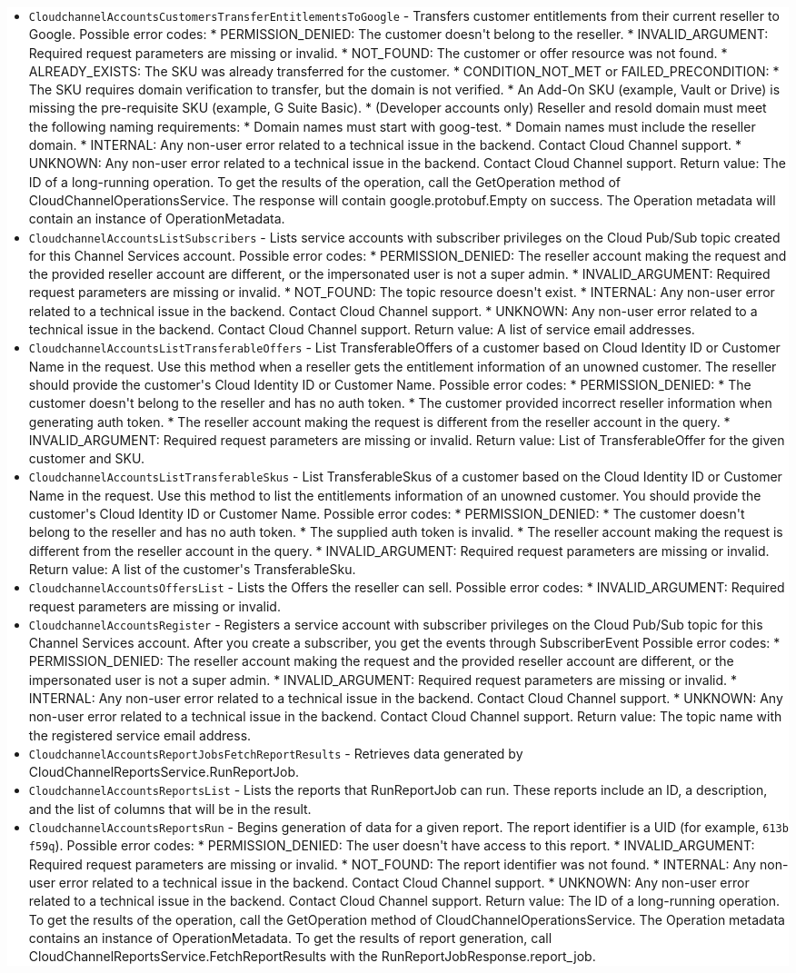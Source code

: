 * `CloudchannelAccountsCustomersTransferEntitlementsToGoogle` - Transfers customer entitlements from their current reseller to Google. Possible error codes: * PERMISSION_DENIED: The customer doesn't belong to the reseller. * INVALID_ARGUMENT: Required request parameters are missing or invalid. * NOT_FOUND: The customer or offer resource was not found. * ALREADY_EXISTS: The SKU was already transferred for the customer. * CONDITION_NOT_MET or FAILED_PRECONDITION: * The SKU requires domain verification to transfer, but the domain is not verified. * An Add-On SKU (example, Vault or Drive) is missing the pre-requisite SKU (example, G Suite Basic). * (Developer accounts only) Reseller and resold domain must meet the following naming requirements: * Domain names must start with goog-test. * Domain names must include the reseller domain. * INTERNAL: Any non-user error related to a technical issue in the backend. Contact Cloud Channel support. * UNKNOWN: Any non-user error related to a technical issue in the backend. Contact Cloud Channel support. Return value: The ID of a long-running operation. To get the results of the operation, call the GetOperation method of CloudChannelOperationsService. The response will contain google.protobuf.Empty on success. The Operation metadata will contain an instance of OperationMetadata.
* `CloudchannelAccountsListSubscribers` - Lists service accounts with subscriber privileges on the Cloud Pub/Sub topic created for this Channel Services account. Possible error codes: * PERMISSION_DENIED: The reseller account making the request and the provided reseller account are different, or the impersonated user is not a super admin. * INVALID_ARGUMENT: Required request parameters are missing or invalid. * NOT_FOUND: The topic resource doesn't exist. * INTERNAL: Any non-user error related to a technical issue in the backend. Contact Cloud Channel support. * UNKNOWN: Any non-user error related to a technical issue in the backend. Contact Cloud Channel support. Return value: A list of service email addresses.
* `CloudchannelAccountsListTransferableOffers` - List TransferableOffers of a customer based on Cloud Identity ID or Customer Name in the request. Use this method when a reseller gets the entitlement information of an unowned customer. The reseller should provide the customer's Cloud Identity ID or Customer Name. Possible error codes: * PERMISSION_DENIED: * The customer doesn't belong to the reseller and has no auth token. * The customer provided incorrect reseller information when generating auth token. * The reseller account making the request is different from the reseller account in the query. * INVALID_ARGUMENT: Required request parameters are missing or invalid. Return value: List of TransferableOffer for the given customer and SKU.
* `CloudchannelAccountsListTransferableSkus` - List TransferableSkus of a customer based on the Cloud Identity ID or Customer Name in the request. Use this method to list the entitlements information of an unowned customer. You should provide the customer's Cloud Identity ID or Customer Name. Possible error codes: * PERMISSION_DENIED: * The customer doesn't belong to the reseller and has no auth token. * The supplied auth token is invalid. * The reseller account making the request is different from the reseller account in the query. * INVALID_ARGUMENT: Required request parameters are missing or invalid. Return value: A list of the customer's TransferableSku.
* `CloudchannelAccountsOffersList` - Lists the Offers the reseller can sell. Possible error codes: * INVALID_ARGUMENT: Required request parameters are missing or invalid.
* `CloudchannelAccountsRegister` - Registers a service account with subscriber privileges on the Cloud Pub/Sub topic for this Channel Services account. After you create a subscriber, you get the events through SubscriberEvent Possible error codes: * PERMISSION_DENIED: The reseller account making the request and the provided reseller account are different, or the impersonated user is not a super admin. * INVALID_ARGUMENT: Required request parameters are missing or invalid. * INTERNAL: Any non-user error related to a technical issue in the backend. Contact Cloud Channel support. * UNKNOWN: Any non-user error related to a technical issue in the backend. Contact Cloud Channel support. Return value: The topic name with the registered service email address.
* `CloudchannelAccountsReportJobsFetchReportResults` - Retrieves data generated by CloudChannelReportsService.RunReportJob.
* `CloudchannelAccountsReportsList` - Lists the reports that RunReportJob can run. These reports include an ID, a description, and the list of columns that will be in the result.
* `CloudchannelAccountsReportsRun` - Begins generation of data for a given report. The report identifier is a UID (for example, `613bf59q`). Possible error codes: * PERMISSION_DENIED: The user doesn't have access to this report. * INVALID_ARGUMENT: Required request parameters are missing or invalid. * NOT_FOUND: The report identifier was not found. * INTERNAL: Any non-user error related to a technical issue in the backend. Contact Cloud Channel support. * UNKNOWN: Any non-user error related to a technical issue in the backend. Contact Cloud Channel support. Return value: The ID of a long-running operation. To get the results of the operation, call the GetOperation method of CloudChannelOperationsService. The Operation metadata contains an instance of OperationMetadata. To get the results of report generation, call CloudChannelReportsService.FetchReportResults with the RunReportJobResponse.report_job.